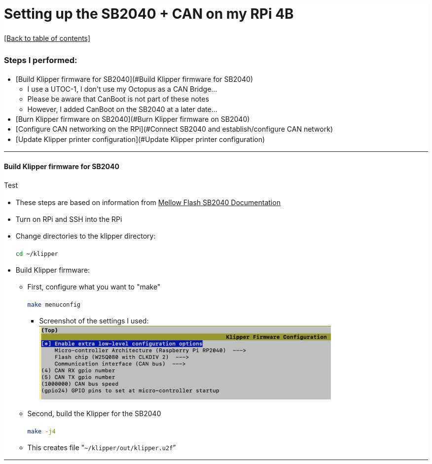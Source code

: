 # Setting up the SB2040 + CAN on my RPi 4B

[[Back to table of contents]](../README.md)

### Steps I performed:
 - [Build Klipper firmware for SB2040](#Build Klipper firmware for SB2040)
	 - I use a UTOC-1, I don't use my Octopus as a CAN Bridge...
	 - Please be aware that CanBoot is not part of these notes
	 - However, I added CanBoot on the SB2040 at a later date...
 - [Burn Klipper firmware on SB2040](#Burn Klipper firmware on SB2040)
 - [Configure CAN networking on the RPi](#Connect SB2040 and establish/configure CAN network)
 - [Update Klipper printer configuration](#Update Klipper printer configuration)
----
#### Build Klipper firmware for SB2040

Test

-   These steps are based on information from [Mellow Flash SB2040 Documentation](http://mellow.klipper.cn/?spm=a2g0o.detail.1000023.17.1c827885mk7TEM#/board/fly_sb2040/flash)
-   Turn on RPi and SSH into the RPi
-   Change directories to the klipper directory:
	```sh
	cd ~/klipper
	```


-   Build Klipper firmware:
	-   First, configure what you want to "make"
		```sh
		make menuconfig
		```
		- Screenshot of the settings I used: 
			<img src="./images/KlipperSB2040BuildSettings.png" width="75%" height="75%" alt="Printer"/>

	- Second, build the Klipper for the SB2040
		```sh
		make -j4
		```
	
	-   This creates file "`~/klipper/out/klipper.u2f`”

---